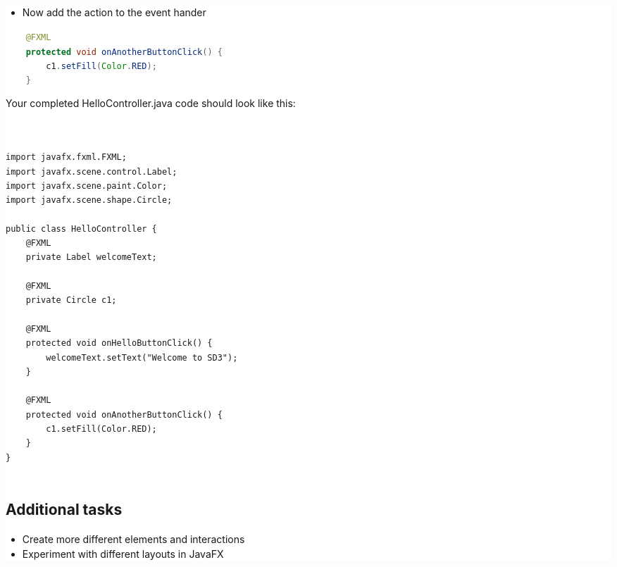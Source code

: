    * Now add the action to the event hander
   
```java
    @FXML
    protected void onAnotherButtonClick() {
        c1.setFill(Color.RED);
    }

```

Your completed HelloController.java code should look like this:

```


import javafx.fxml.FXML;
import javafx.scene.control.Label;
import javafx.scene.paint.Color;
import javafx.scene.shape.Circle;

public class HelloController {
    @FXML
    private Label welcomeText;

    @FXML
    private Circle c1;

    @FXML
    protected void onHelloButtonClick() {
        welcomeText.setText("Welcome to SD3");
    }

    @FXML
    protected void onAnotherButtonClick() {
        c1.setFill(Color.RED);
    }
}


```


## Additional tasks

  * Create more different elements and interactions
  * Experiment with different layouts in JavaFX